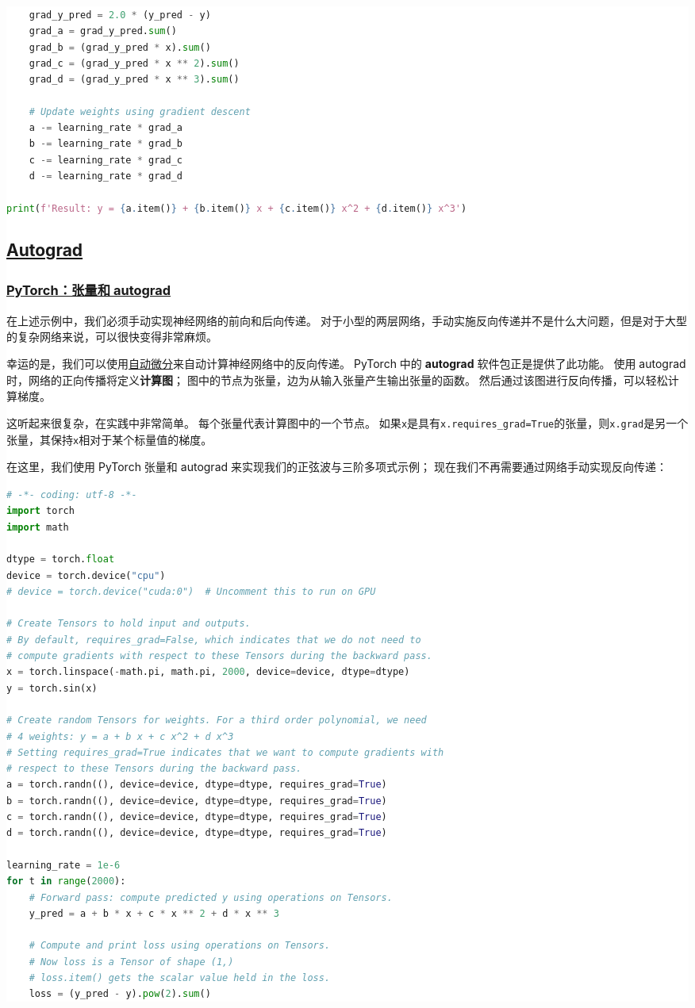 ```py
    grad_y_pred = 2.0 * (y_pred - y)
    grad_a = grad_y_pred.sum()
    grad_b = (grad_y_pred * x).sum()
    grad_c = (grad_y_pred * x ** 2).sum()
    grad_d = (grad_y_pred * x ** 3).sum()

    # Update weights using gradient descent
    a -= learning_rate * grad_a
    b -= learning_rate * grad_b
    c -= learning_rate * grad_c
    d -= learning_rate * grad_d

print(f'Result: y = {a.item()} + {b.item()} x + {c.item()} x^2 + {d.item()} x^3')

```

## [Autograd](#id15) 

### [PyTorch：张量和 autograd](#id16) 

在上述示例中，我们必须手动实现神经网络的前向和后向传递。 对于小型的两层网络，手动实施反向传递并不是什么大问题，但是对于大型的复杂网络来说，可以很快变得非常麻烦。

幸运的是，我们可以使用[自动微分](https://en.wikipedia.org/wiki/Automatic_differentiation)来自动计算神经网络中的反向传递。 PyTorch 中的 **autograd** 软件包正是提供了此功能。 使用 autograd 时，网络的正向传播将定义**计算图**； 图中的节点为张量，边为从输入张量产生输出张量的函数。 然后通过该图进行反向传播，可以轻松计算梯度。

这听起来很复杂，在实践中非常简单。 每个张量代表计算图中的一个节点。 如果`x`是具有`x.requires_grad=True`的张量，则`x.grad`是另一个张量，其保持`x`相对于某个标量值的梯度。

在这里，我们使用 PyTorch 张量和 autograd 来实现我们的正弦波与三阶多项式示例； 现在我们不再需要通过网络手动实现反向传递：

```py
# -*- coding: utf-8 -*-
import torch
import math

dtype = torch.float
device = torch.device("cpu")
# device = torch.device("cuda:0")  # Uncomment this to run on GPU

# Create Tensors to hold input and outputs.
# By default, requires_grad=False, which indicates that we do not need to
# compute gradients with respect to these Tensors during the backward pass.
x = torch.linspace(-math.pi, math.pi, 2000, device=device, dtype=dtype)
y = torch.sin(x)

# Create random Tensors for weights. For a third order polynomial, we need
# 4 weights: y = a + b x + c x^2 + d x^3
# Setting requires_grad=True indicates that we want to compute gradients with
# respect to these Tensors during the backward pass.
a = torch.randn((), device=device, dtype=dtype, requires_grad=True)
b = torch.randn((), device=device, dtype=dtype, requires_grad=True)
c = torch.randn((), device=device, dtype=dtype, requires_grad=True)
d = torch.randn((), device=device, dtype=dtype, requires_grad=True)

learning_rate = 1e-6
for t in range(2000):
    # Forward pass: compute predicted y using operations on Tensors.
    y_pred = a + b * x + c * x ** 2 + d * x ** 3

    # Compute and print loss using operations on Tensors.
    # Now loss is a Tensor of shape (1,)
    # loss.item() gets the scalar value held in the loss.
    loss = (y_pred - y).pow(2).sum()
```